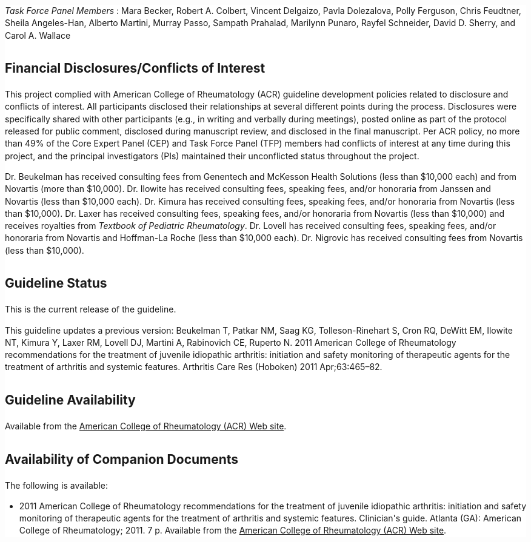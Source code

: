 _Task Force Panel Members_ : Mara Becker, Robert A. Colbert, Vincent Delgaizo, Pavla Dolezalova, Polly Ferguson, Chris Feudtner, Sheila Angeles-Han, Alberto Martini, Murray Passo, Sampath Prahalad, Marilynn Punaro, Rayfel Schneider, David D. Sherry, and Carol A. Wallace

## Financial Disclosures/Conflicts of Interest



This project complied with American College of Rheumatology (ACR) guideline development policies related to disclosure and conflicts of interest. All participants disclosed their relationships at several different points during the process. Disclosures were specifically shared with other participants (e.g., in writing and verbally during meetings), posted online as part of the protocol released for public comment, disclosed during manuscript review, and disclosed in the final manuscript. Per ACR policy, no more than 49% of the Core Expert Panel (CEP) and Task Force Panel (TFP) members had conflicts of interest at any time during this project, and the principal investigators (PIs) maintained their unconflicted status throughout the project.

Dr. Beukelman has received consulting fees from Genentech and McKesson Health Solutions (less than $10,000 each) and from Novartis (more than $10,000). Dr. Ilowite has received consulting fees, speaking fees, and/or honoraria from Janssen and Novartis (less than $10,000 each). Dr. Kimura has received consulting fees, speaking fees, and/or honoraria from Novartis (less than $10,000). Dr. Laxer has received consulting fees, speaking fees, and/or honoraria from Novartis (less than $10,000) and receives royalties from _Textbook of Pediatric Rheumatology_. Dr. Lovell has received consulting fees, speaking fees, and/or honoraria from Novartis and Hoffman-La Roche (less than $10,000 each). Dr. Nigrovic has received consulting fees from Novartis (less than $10,000).

## Guideline Status



This is the current release of the guideline.

This guideline updates a previous version: Beukelman T, Patkar NM, Saag KG, Tolleson-Rinehart S, Cron RQ, DeWitt EM, Ilowite NT, Kimura Y, Laxer RM, Lovell DJ, Martini A, Rabinovich CE, Ruperto N. 2011 American College of Rheumatology recommendations for the treatment of juvenile idiopathic arthritis: initiation and safety monitoring of therapeutic agents for the treatment of arthritis and systemic features. Arthritis Care Res (Hoboken) 2011 Apr;63:465–82.

## Guideline Availability



Available from the [American College of Rheumatology (ACR) Web site](https://www.rheumatology.org/Portals/0/Files/2013%20Update%20of%20the%202011%20ACR%20Recommendations%20for%20the%20Treatment%20of%20Juvenile%20Idiopathic%20Arthritis.pdf "American College of Rheumatology \(ACR\) Web site").

## Availability of Companion Documents



The following is available:

  * 2011 American College of Rheumatology recommendations for the treatment of juvenile idiopathic arthritis: initiation and safety monitoring of therapeutic agents for the treatment of arthritis and systemic features. Clinician's guide. Atlanta (GA): American College of Rheumatology; 2011. 7 p. Available from the [American College of Rheumatology (ACR) Web site](https://www.rheumatology.org/Portals/0/Files/ACR%202011%20Juvenile%20Idiopathic%20Arthritis%20Clinicians%20Guide.pdf "American College of Rheumatology \(ACR\) Web site"). 
